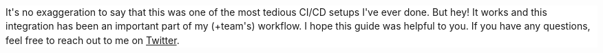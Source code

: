 It's no exaggeration to say that this was one of the most tedious CI/CD setups I've ever done. But hey! It works and this integration has been an important part of my (+team's) workflow. I hope this guide was helpful to you. If you have any questions, feel free to reach out to me on [Twitter](https://twitter.com/esinx).
